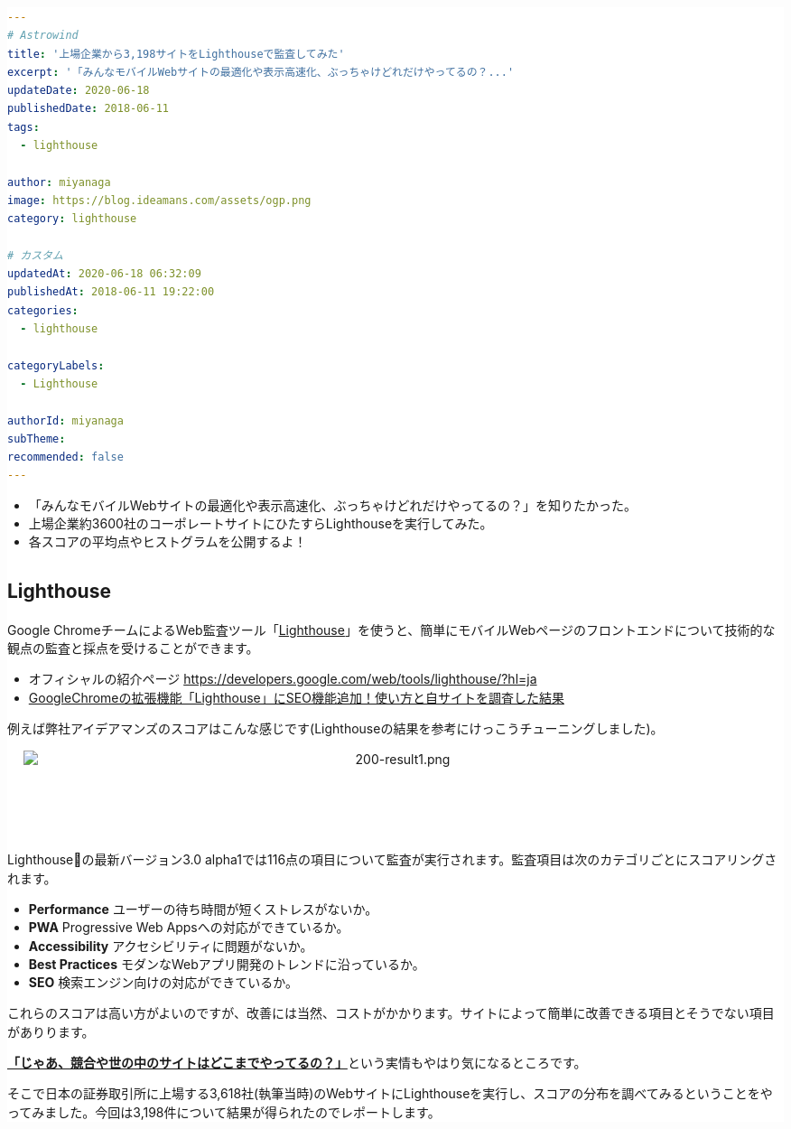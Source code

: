 ```yaml
---
# Astrowind
title: '上場企業から3,198サイトをLighthouseで監査してみた'
excerpt: '「みんなモバイルWebサイトの最適化や表示高速化、ぶっちゃけどれだけやってるの？...'
updateDate: 2020-06-18
publishedDate: 2018-06-11
tags: 
  - lighthouse

author: miyanaga
image: https://blog.ideamans.com/assets/ogp.png
category: lighthouse

# カスタム
updatedAt: 2020-06-18 06:32:09
publishedAt: 2018-06-11 19:22:00
categories: 
  - lighthouse

categoryLabels: 
  - Lighthouse

authorId: miyanaga
subTheme: 
recommended: false
---
```


<ul><li>「みんなモバイルWebサイトの最適化や表示高速化、ぶっちゃけどれだけやってるの？」を知りたかった。</li><li>上場企業約3600社のコーポレートサイトにひたすらLighthouseを実行してみた。</li><li>各スコアの平均点やヒストグラムを公開するよ！</li></ul>
<h2>Lighthouse</h2>
<p>Google ChromeチームによるWeb監査ツール「<a href="https://developers.google.com/web/tools/lighthouse/?hl=ja" title="Lighthouse によるウェブアプリの監査">Lighthouse</a>」を使うと、簡単にモバイルWebページのフロントエンドについて技術的な観点の監査と採点を受けることができます。</p>
<ul><li>オフィシャルの紹介ページ <a href="https://developers.google.com/web/tools/lighthouse/?hl=ja">https://developers.google.com/web/tools/lighthouse/?hl=ja</a></li><li><a href="https://affiligoto.com/googlechrome-lighthouse/" title="GoogleChromeの拡張機能「Lighthouse」にSEO機能追加！使い方と自サイトを調査した結果">GoogleChromeの拡張機能「Lighthouse」にSEO機能追加！使い方と自サイトを調査した結果</a></li></ul>
<p>例えば弊社アイデアマンズのスコアはこんな感じです(Lighthouseの結果を参考にけっこうチューニングしました)。</p>
<p> </p>
<div class="clearfix">
<p><img alt="200-result1.png" src="https://blog.ideamans.com/assets/200-result1.png" width="824" height="91" class="mt-image-center" style="text-align: center; display: block; margin: 0 auto 20px;"></p>
</div>
<p>Lighthouseの最新バージョン3.0 alpha1では116点の項目について監査が実行されます。監査項目は次のカテゴリごとにスコアリングされます。</p>
<ul><li><strong>Performance</strong> ユーザーの待ち時間が短くストレスがないか。</li><li><strong>PWA</strong> Progressive Web Appsへの対応ができているか。</li><li><strong>Accessibility</strong> アクセシビリティに問題がないか。</li><li><strong>Best Practices</strong> モダンなWebアプリ開発のトレンドに沿っているか。</li><li><strong>SEO</strong> 検索エンジン向けの対応ができているか。</li></ul>
<p>これらのスコアは高い方がよいのですが、改善には当然、コストがかかります。サイトによって簡単に改善できる項目とそうでない項目がありります。</p>
<p><span style="text-decoration: underline;"><strong>「じゃあ、競合や世の中のサイトはどこまでやってるの？」</strong></span>という実情もやはり気になるところです。</p>
<p>そこで日本の証券取引所に上場する3,618社(執筆当時)のWebサイトにLighthouseを実行し、スコアの分布を調べてみるということをやってみました。今回は3,198件について結果が得られたのでレポートします。</p>
